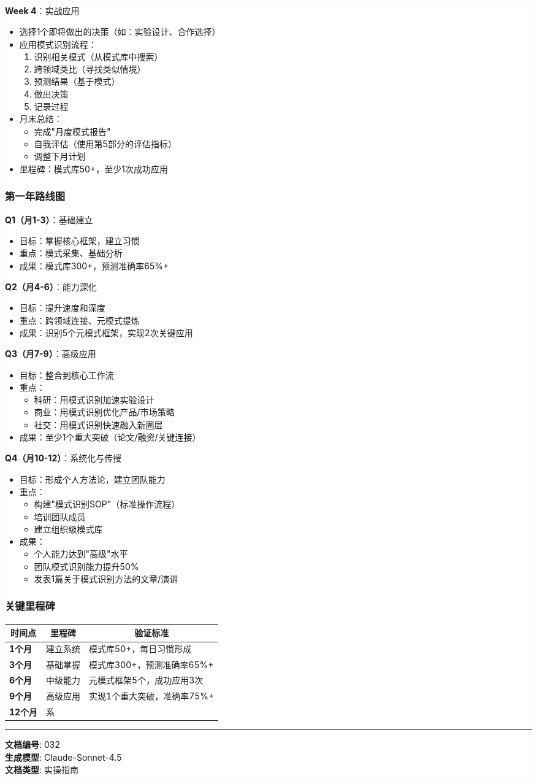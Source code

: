 **Week 4**：实战应用
- 选择1个即将做出的决策（如：实验设计、合作选择）
- 应用模式识别流程：
  1. 识别相关模式（从模式库中搜索）
  2. 跨领域类比（寻找类似情境）
  3. 预测结果（基于模式）
  4. 做出决策
  5. 记录过程
- 月末总结：
  - 完成"月度模式报告"
  - 自我评估（使用第5部分的评估指标）
  - 调整下月计划
- 里程碑：模式库50+，至少1次成功应用

### 第一年路线图

**Q1（月1-3）**：基础建立
- 目标：掌握核心框架，建立习惯
- 重点：模式采集、基础分析
- 成果：模式库300+，预测准确率65%+

**Q2（月4-6）**：能力深化
- 目标：提升速度和深度
- 重点：跨领域连接、元模式提炼
- 成果：识别5个元模式框架，实现2次关键应用

**Q3（月7-9）**：高级应用
- 目标：整合到核心工作流
- 重点：
  - 科研：用模式识别加速实验设计
  - 商业：用模式识别优化产品/市场策略
  - 社交：用模式识别快速融入新圈层
- 成果：至少1个重大突破（论文/融资/关键连接）

**Q4（月10-12）**：系统化与传授
- 目标：形成个人方法论，建立团队能力
- 重点：
  - 构建"模式识别SOP"（标准操作流程）
  - 培训团队成员
  - 建立组织级模式库
- 成果：
  - 个人能力达到"高级"水平
  - 团队模式识别能力提升50%
  - 发表1篇关于模式识别方法的文章/演讲

### 关键里程碑

| 时间点 | 里程碑 | 验证标准 |
|--------|--------|----------|
| **1个月** | 建立系统 | 模式库50+，每日习惯形成 |
| **3个月** | 基础掌握 | 模式库300+，预测准确率65%+ |
| **6个月** | 中级能力 | 元模式框架5个，成功应用3次 |
| **9个月** | 高级应用 | 实现1个重大突破，准确率75%+ |
| **12个月** | 系

---

**文档编号**: 032  
**生成模型**: Claude-Sonnet-4.5  
**文档类型**: 实操指南
